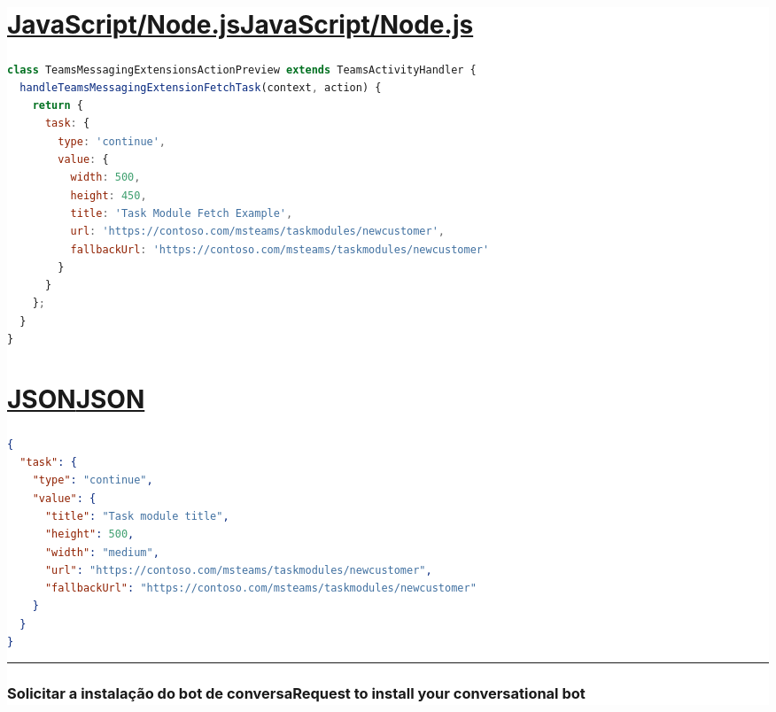 # <a name="javascriptnodejs"></a>[<span data-ttu-id="9b4e5-278">JavaScript/Node.js</span><span class="sxs-lookup"><span data-stu-id="9b4e5-278">JavaScript/Node.js</span></span>](#tab/javascript)

```javascript
class TeamsMessagingExtensionsActionPreview extends TeamsActivityHandler {
  handleTeamsMessagingExtensionFetchTask(context, action) {
    return {
      task: {
        type: 'continue',
        value: {
          width: 500,
          height: 450,
          title: 'Task Module Fetch Example',
          url: 'https://contoso.com/msteams/taskmodules/newcustomer',
          fallbackUrl: 'https://contoso.com/msteams/taskmodules/newcustomer'
        }
      }
    };
  }
}
```

# <a name="json"></a>[<span data-ttu-id="9b4e5-279">JSON</span><span class="sxs-lookup"><span data-stu-id="9b4e5-279">JSON</span></span>](#tab/json)

```json
{
  "task": {
    "type": "continue",
    "value": {
      "title": "Task module title",
      "height": 500,
      "width": "medium",
      "url": "https://contoso.com/msteams/taskmodules/newcustomer",
      "fallbackUrl": "https://contoso.com/msteams/taskmodules/newcustomer"
    }
  }
}
```

* * *

### <a name="request-to-install-your-conversational-bot"></a><span data-ttu-id="9b4e5-280">Solicitar a instalação do bot de conversa</span><span class="sxs-lookup"><span data-stu-id="9b4e5-280">Request to install your conversational bot</span></span>
